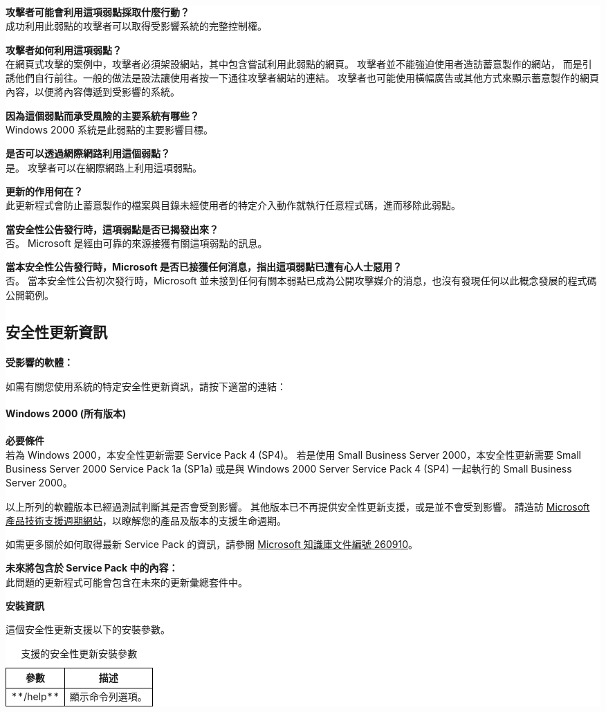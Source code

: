 **攻擊者可能會利用這項弱點採取什麼行動？**  
成功利用此弱點的攻擊者可以取得受影響系統的完整控制權。
  
**攻擊者如何利用這項弱點？**  
在網頁式攻擊的案例中，攻擊者必須架設網站，其中包含嘗試利用此弱點的網頁。 攻擊者並不能強迫使用者造訪蓄意製作的網站， 而是引誘他們自行前往。一般的做法是設法讓使用者按一下通往攻擊者網站的連結。 攻擊者也可能使用橫幅廣告或其他方式來顯示蓄意製作的網頁內容，以便將內容傳遞到受影響的系統。
  
**因為這個弱點而承受風險的主要系統有哪些？**  
Windows 2000 系統是此弱點的主要影響目標。
  
**是否可以透過網際網路利用這個弱點？**  
是。 攻擊者可以在網際網路上利用這項弱點。
  
**更新的作用何在？**  
此更新程式會防止蓄意製作的檔案與目錄未經使用者的特定介入動作就執行任意程式碼，進而移除此弱點。
  
**當安全性公告發行時，這項弱點是否已揭發出來？**  
否。 Microsoft 是經由可靠的來源接獲有關這項弱點的訊息。
  
**當本安全性公告發行時，Microsoft 是否已接獲任何消息，指出這項弱點已遭有心人士惡用？**  
否。 當本安全性公告初次發行時，Microsoft 並未接到任何有關本弱點已成為公開攻擊媒介的消息，也沒有發現任何以此概念發展的程式碼公開範例。
  
安全性更新資訊  
--------------
  
<span></span>
**受影響的軟體：**
  
如需有關您使用系統的特定安全性更新資訊，請按下適當的連結：
  
#### Windows 2000 (所有版本)
  
**必要條件**  
若為 Windows 2000，本安全性更新需要 Service Pack 4 (SP4)。 若是使用 Small Business Server 2000，本安全性更新需要 Small Business Server 2000 Service Pack 1a (SP1a) 或是與 Windows 2000 Server Service Pack 4 (SP4) 一起執行的 Small Business Server 2000。
  
以上所列的軟體版本已經過測試判斷其是否會受到影響。 其他版本已不再提供安全性更新支援，或是並不會受到影響。 請造訪 [Microsoft 產品技術支援週期網站](http://go.microsoft.com/fwlink/?linkid=21742)，以瞭解您的產品及版本的支援生命週期。
  
如需更多關於如何取得最新 Service Pack 的資訊，請參閱 [Microsoft 知識庫文件編號 260910](http://support.microsoft.com/kb/260910/zh-tw)。
  
**未來將包含於 Service Pack 中的內容：**  
此問題的更新程式可能會包含在未來的更新彙總套件中。
  
**安裝資訊**
  
這個安全性更新支援以下的安裝參數。
  
<table class="dataTable">
<caption>
支援的安全性更新安裝參數  
</caption>
<tr class="thead">
<th style="border:1px solid black;" >
參數  
</th>
<th style="border:1px solid black;" >
描述  
</th>
</tr>
<tr>
<td style="border:1px solid black;">
**/help**
</td>
<td style="border:1px solid black;">
顯示命令列選項。
</td>
</tr>
<tr>